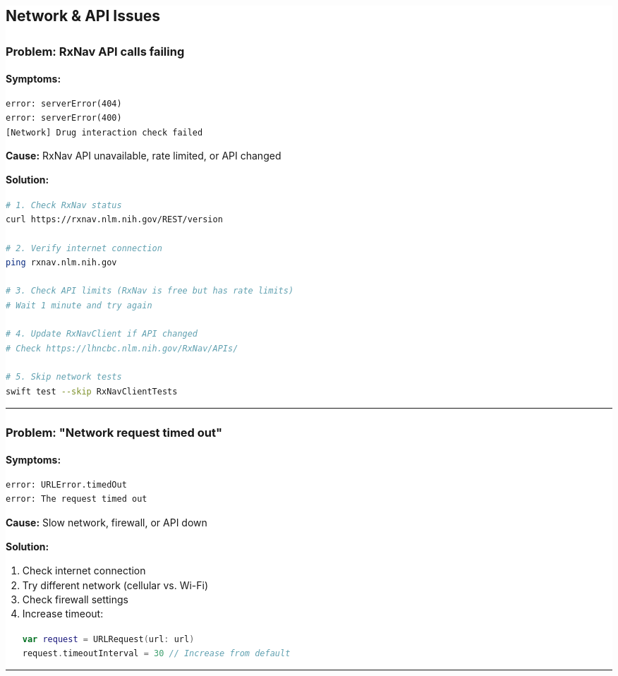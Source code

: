 
## Network & API Issues

### Problem: RxNav API calls failing

**Symptoms:**
```
error: serverError(404)
error: serverError(400)
[Network] Drug interaction check failed
```

**Cause:** RxNav API unavailable, rate limited, or API changed

**Solution:**
```bash
# 1. Check RxNav status
curl https://rxnav.nlm.nih.gov/REST/version

# 2. Verify internet connection
ping rxnav.nlm.nih.gov

# 3. Check API limits (RxNav is free but has rate limits)
# Wait 1 minute and try again

# 4. Update RxNavClient if API changed
# Check https://lhncbc.nlm.nih.gov/RxNav/APIs/

# 5. Skip network tests
swift test --skip RxNavClientTests
```

---

### Problem: "Network request timed out"

**Symptoms:**
```
error: URLError.timedOut
error: The request timed out
```

**Cause:** Slow network, firewall, or API down

**Solution:**
1. Check internet connection
2. Try different network (cellular vs. Wi-Fi)
3. Check firewall settings
4. Increase timeout:
   ```swift
   var request = URLRequest(url: url)
   request.timeoutInterval = 30 // Increase from default
   ```

---
